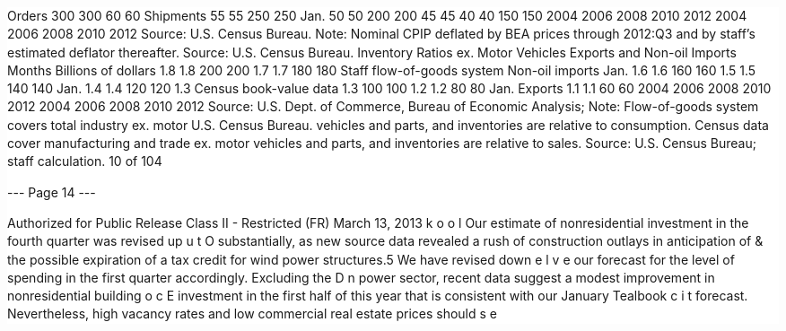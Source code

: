 Orders
300 300
60 60
Shipments
55 55
250 250
Jan.
50 50
200 200
45 45
40 40 150 150
2004 2006 2008 2010 2012 2004 2006 2008 2010 2012
Source: U.S. Census Bureau. Note: Nominal CPIP deflated by BEA prices through
2012:Q3 and by staff’s estimated deflator thereafter.
Source: U.S. Census Bureau.
Inventory Ratios ex. Motor Vehicles Exports and Non-oil Imports
Months Billions of dollars
1.8 1.8 200 200
1.7 1.7 180 180
Staff flow-of-goods system Non-oil imports Jan.
1.6 1.6 160 160
1.5 1.5 140 140
Jan.
1.4 1.4 120 120
1.3 Census book-value data 1.3 100 100
1.2 1.2 80 80
Jan. Exports
1.1 1.1 60 60
2004 2006 2008 2010 2012 2004 2006 2008 2010 2012
Source: U.S. Dept. of Commerce, Bureau of Economic Analysis;
Note: Flow-of-goods system covers total industry ex. motor
U.S. Census Bureau.
vehicles and parts, and inventories are relative to consumption.
Census data cover manufacturing and trade ex. motor vehicles
and parts, and inventories are relative to sales.
Source: U.S. Census Bureau; staff calculation.
10 of 104

--- Page 14 ---

Authorized for Public Release
Class II - Restricted (FR) March 13, 2013
k
o
o
l
Our estimate of nonresidential investment in the fourth quarter was revised up u t
O
substantially, as new source data revealed a rush of construction outlays in anticipation of
&
the possible expiration of a tax credit for wind power structures.5 We have revised down e l
v
e
our forecast for the level of spending in the first quarter accordingly. Excluding the D
n
power sector, recent data suggest a modest improvement in nonresidential building o
c
E
investment in the first half of this year that is consistent with our January Tealbook
c
i
t
forecast. Nevertheless, high vacancy rates and low commercial real estate prices should s
e